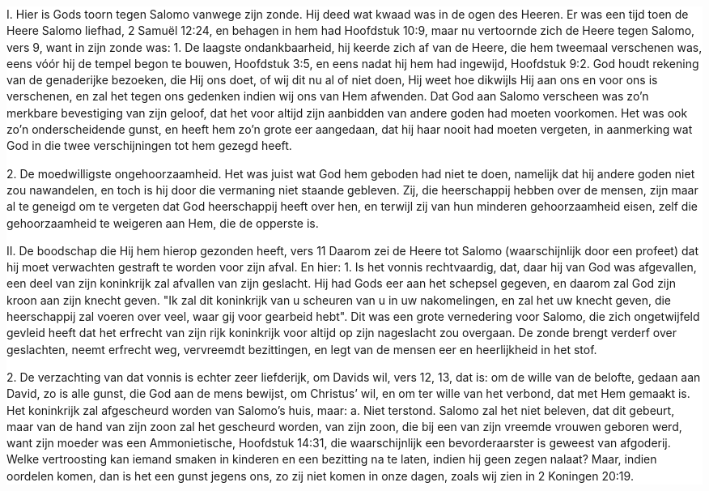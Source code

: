 I. Hier is Gods toorn tegen Salomo vanwege zijn zonde. Hij deed wat kwaad was in de ogen des Heeren. Er was een tijd toen de Heere Salomo liefhad, 2 Samuël 12:24, en behagen in hem had Hoofdstuk 10:9, maar nu vertoornde zich de Heere tegen Salomo, vers 9, want in zijn zonde was: 
1\. De laagste ondankbaarheid, hij keerde zich af van de Heere, die hem tweemaal verschenen was, eens vóór hij de tempel begon te bouwen, Hoofdstuk 3:5, en eens nadat hij hem had ingewijd, Hoofdstuk 9:2. God houdt rekening van de genaderijke bezoeken, die Hij ons doet, of wij dit nu al of niet doen, Hij weet hoe dikwijls Hij aan ons en voor ons is verschenen, en zal het tegen ons gedenken indien wij ons van Hem afwenden. Dat God aan Salomo verscheen was zo’n merkbare bevestiging van zijn geloof, dat het voor altijd zijn aanbidden van andere goden had moeten voorkomen. Het was ook zo’n onderscheidende gunst, en heeft hem zo’n grote eer aangedaan, dat hij haar nooit had moeten vergeten, in aanmerking wat God in die twee verschijningen tot hem gezegd heeft.

2\. De moedwilligste ongehoorzaamheid. Het was juist wat God hem geboden had niet te doen, namelijk dat hij andere goden niet zou nawandelen, en toch is hij door die vermaning niet staande gebleven. Zij, die heerschappij hebben over de mensen, zijn maar al te geneigd om te vergeten dat God heerschappij heeft over hen, en terwijl zij van hun minderen gehoorzaamheid eisen, zelf die gehoorzaamheid te weigeren aan Hem, die de opperste is.

II. De boodschap die Hij hem hierop gezonden heeft, vers 11 Daarom zei de Heere tot Salomo (waarschijnlijk door een profeet) dat hij moet verwachten gestraft te worden voor zijn afval. En hier: 
1\. Is het vonnis rechtvaardig, dat, daar hij van God was afgevallen, een deel van zijn koninkrijk zal afvallen van zijn geslacht. Hij had Gods eer aan het schepsel gegeven, en daarom zal God zijn kroon aan zijn knecht geven. "Ik zal dit koninkrijk van u scheuren van u in uw nakomelingen, en zal het uw knecht geven, die heerschappij zal voeren over veel, waar gij voor gearbeid hebt". Dit was een grote vernedering voor Salomo, die zich ongetwijfeld gevleid heeft dat het erfrecht van zijn rijk koninkrijk voor altijd op zijn nageslacht zou overgaan. De zonde brengt verderf over geslachten, neemt erfrecht weg, vervreemdt bezittingen, en legt van de mensen eer en heerlijkheid in het stof.

2\. De verzachting van dat vonnis is echter zeer liefderijk, om Davids wil, vers 12, 13, dat is: om de wille van de belofte, gedaan aan David, zo is alle gunst, die God aan de mens bewijst, om Christus’ wil, en om ter wille van het verbond, dat met Hem gemaakt is. Het koninkrijk zal afgescheurd worden van Salomo’s huis, maar: 
a. Niet terstond. Salomo zal het niet beleven, dat dit gebeurt, maar van de hand van zijn zoon zal het gescheurd worden, van zijn zoon, die bij een van zijn vreemde vrouwen geboren werd, want zijn moeder was een Ammonietische, Hoofdstuk 14:31, die waarschijnlijk een bevorderaarster is geweest van afgoderij. Welke vertroosting kan iemand smaken in kinderen en een bezitting na te laten, indien hij geen zegen nalaat? Maar, indien oordelen komen, dan is het een gunst jegens ons, zo zij niet komen in onze dagen, zoals wij zien in 2 Koningen 20:19.
